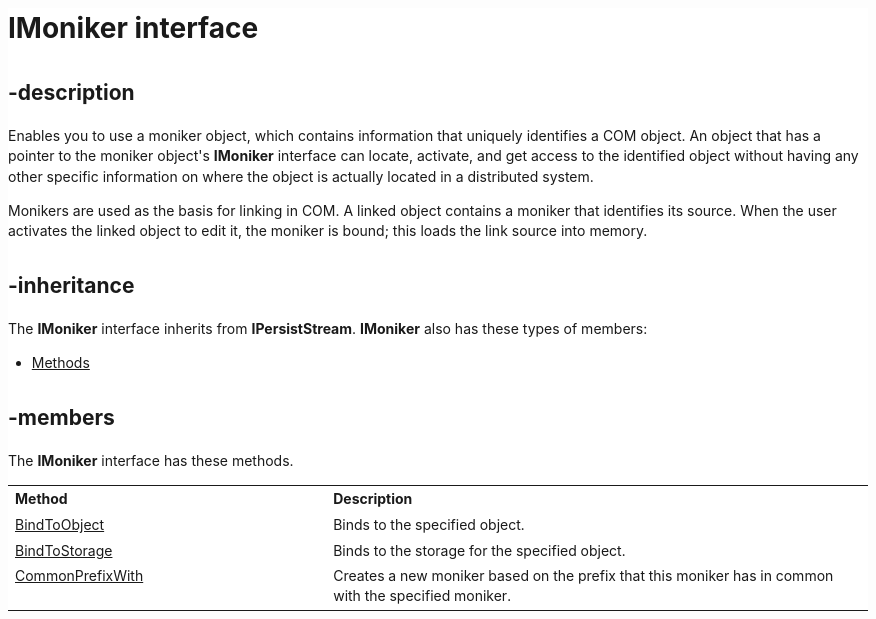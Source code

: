
# IMoniker interface


## -description


Enables you to use a moniker object, which contains information that uniquely identifies a COM object. An object that has a pointer to the moniker object's <b>IMoniker</b> interface can locate, activate, and get access to the identified object without having any other specific information on where the object is actually located in a distributed system.

Monikers are used as the basis for linking in COM. A linked object contains a moniker that identifies its source. When the user activates the linked object to edit it, the moniker is bound; this loads the link source into memory. 


## -inheritance

The <b xmlns:loc="http://microsoft.com/wdcml/l10n">IMoniker</b> interface inherits from <b>IPersistStream</b>. <b>IMoniker</b> also has these types of members:
<ul>
<li><a href="https://docs.microsoft.com/">Methods</a></li>
</ul>

## -members

The <b>IMoniker</b> interface has these methods.
<table class="members" id="memberListMethods">
<tr>
<th align="left" width="37%">Method</th>
<th align="left" width="63%">Description</th>
</tr>
<tr data="declared;">
<td align="left" width="37%">
<a href="https://docs.microsoft.com/windows/desktop/api/objidl/nf-objidl-imoniker-bindtoobject">BindToObject</a>
</td>
<td align="left" width="63%">
Binds to the specified object.

</td>
</tr>
<tr data="declared;">
<td align="left" width="37%">
<a href="https://docs.microsoft.com/windows/desktop/api/objidl/nf-objidl-imoniker-bindtostorage">BindToStorage</a>
</td>
<td align="left" width="63%">
Binds to the storage for the specified object.

</td>
</tr>
<tr data="declared;">
<td align="left" width="37%">
<a href="https://docs.microsoft.com/windows/desktop/api/objidl/nf-objidl-imoniker-commonprefixwith">CommonPrefixWith</a>
</td>
<td align="left" width="63%">
Creates a new moniker based on the prefix that this moniker has in common with the specified moniker.
